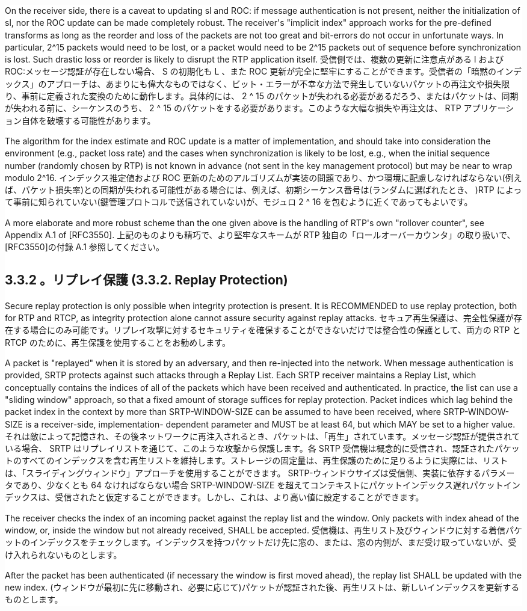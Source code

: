 On the receiver side, there is a caveat to updating sl and ROC: if message authentication is not present, neither the initialization of sl, nor the ROC update can be made completely robust. The receiver's "implicit index" approach works for the pre-defined transforms as long as the reorder and loss of the packets are not too great and bit-errors do not occur in unfortunate ways. In particular, 2^15 packets would need to be lost, or a packet would need to be 2^15 packets out of sequence before synchronization is lost. Such drastic loss or reorder is likely to disrupt the RTP application itself.
受信側では、複数の更新に注意点がある l および ROC:メッセージ認証が存在しない場合、 S の初期化も L 、また ROC 更新が完全に堅牢にすることができます。受信者の「暗黙のインデックス」のアプローチは、あまりにも偉大なものではなく、ビット・エラーが不幸な方法で発生していないパケットの再注文や損失限り、事前に定義された変換のために動作します。具体的には、 2 ^ 15 のパケットが失われる必要があるだろう、またはパケットは、同期が失われる前に、シーケンスのうち、 2 ^ 15 のパケットをする必要があります。このような大幅な損失や再注文は、 RTP アプリケーション自体を破壊する可能性があります。

The algorithm for the index estimate and ROC update is a matter of implementation, and should take into consideration the environment (e.g., packet loss rate) and the cases when synchronization is likely to be lost, e.g., when the initial sequence number (randomly chosen by RTP) is not known in advance (not sent in the key management protocol) but may be near to wrap modulo 2^16.
インデックス推定値および ROC 更新のためのアルゴリズムが実装の問題であり、かつ環境に配慮しなければならない(例えば、パケット損失率)との同期が失われる可能性がある場合には、例えば、初期シーケンス番号は(ランダムに選ばれたとき、 )RTP によって事前に知られていない(鍵管理プロトコルで送信されていない)が、モジュロ 2 ^ 16 を包むように近くであってもよいです。

A more elaborate and more robust scheme than the one given above is the handling of RTP's own "rollover counter", see Appendix A.1 of [RFC3550].
上記のものよりも精巧で、より堅牢なスキームが RTP 独自の「ロールオーバーカウンタ」の取り扱いで、[RFC3550]の付録 A.1 参照してください。

## 3.3.2 。リプレイ保護 (3.3.2. Replay Protection)

Secure replay protection is only possible when integrity protection is present. It is RECOMMENDED to use replay protection, both for RTP and RTCP, as integrity protection alone cannot assure security against replay attacks.
セキュア再生保護は、完全性保護が存在する場合にのみ可能です。リプレイ攻撃に対するセキュリティを確保することができないだけでは整合性の保護として、両方の RTP と RTCP のために、再生保護を使用することをお勧めします。

A packet is "replayed" when it is stored by an adversary, and then re-injected into the network. When message authentication is provided, SRTP protects against such attacks through a Replay List. Each SRTP receiver maintains a Replay List, which conceptually contains the indices of all of the packets which have been received and authenticated. In practice, the list can use a "sliding window" approach, so that a fixed amount of storage suffices for replay protection. Packet indices which lag behind the packet index in the context by more than SRTP-WINDOW-SIZE can be assumed to have been received, where SRTP-WINDOW-SIZE is a receiver-side, implementation- dependent parameter and MUST be at least 64, but which MAY be set to a higher value.
それは敵によって記憶され、その後ネットワークに再注入されるとき、パケットは、「再生」されています。メッセージ認証が提供されている場合、 SRTP はリプレイリストを通じて、このような攻撃から保護します。各 SRTP 受信機は概念的に受信され、認証されたパケットのすべてのインデックスを含む再生リストを維持します。ストレージの固定量は、再生保護のために足りるように実際には、リストは、「スライディングウィンドウ」アプローチを使用することができます。 SRTP-ウィンドウサイズは受信側、実装に依存するパラメータであり、少なくとも 64 なければならない場合 SRTP-WINDOW-SIZE を超えてコンテキストにパケットインデックス遅れパケットインデックスは、受信されたと仮定することができます。しかし、これは、より高い値に設定することができます。

The receiver checks the index of an incoming packet against the replay list and the window. Only packets with index ahead of the window, or, inside the window but not already received, SHALL be accepted.
受信機は、再生リスト及びウィンドウに対する着信パケットのインデックスをチェックします。インデックスを持つパケットだけ先に窓の、または、窓の内側が、まだ受け取っていないが、受け入れられないものとします。

After the packet has been authenticated (if necessary the window is first moved ahead), the replay list SHALL be updated with the new index.
(ウィンドウが最初に先に移動され、必要に応じて)パケットが認証された後、再生リストは、新しいインデックスを更新するものとします。
